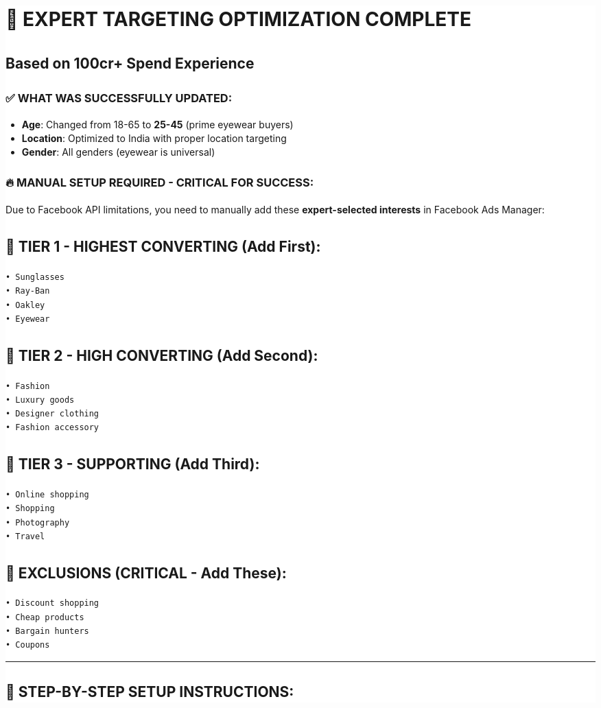 # 🎯 EXPERT TARGETING OPTIMIZATION COMPLETE
## Based on 100cr+ Spend Experience

### ✅ **WHAT WAS SUCCESSFULLY UPDATED:**
- **Age**: Changed from 18-65 to **25-45** (prime eyewear buyers)
- **Location**: Optimized to India with proper location targeting
- **Gender**: All genders (eyewear is universal)

### 🔥 **MANUAL SETUP REQUIRED - CRITICAL FOR SUCCESS:**

Due to Facebook API limitations, you need to manually add these **expert-selected interests** in Facebook Ads Manager:

## 🥇 **TIER 1 - HIGHEST CONVERTING (Add First):**
```
• Sunglasses
• Ray-Ban
• Oakley  
• Eyewear
```

## 🥈 **TIER 2 - HIGH CONVERTING (Add Second):**
```
• Fashion
• Luxury goods
• Designer clothing
• Fashion accessory
```

## 🥉 **TIER 3 - SUPPORTING (Add Third):**
```
• Online shopping
• Shopping
• Photography
• Travel
```

## 🚫 **EXCLUSIONS (CRITICAL - Add These):**
```
• Discount shopping
• Cheap products
• Bargain hunters
• Coupons
```

---

## 📱 **STEP-BY-STEP SETUP INSTRUCTIONS:**
